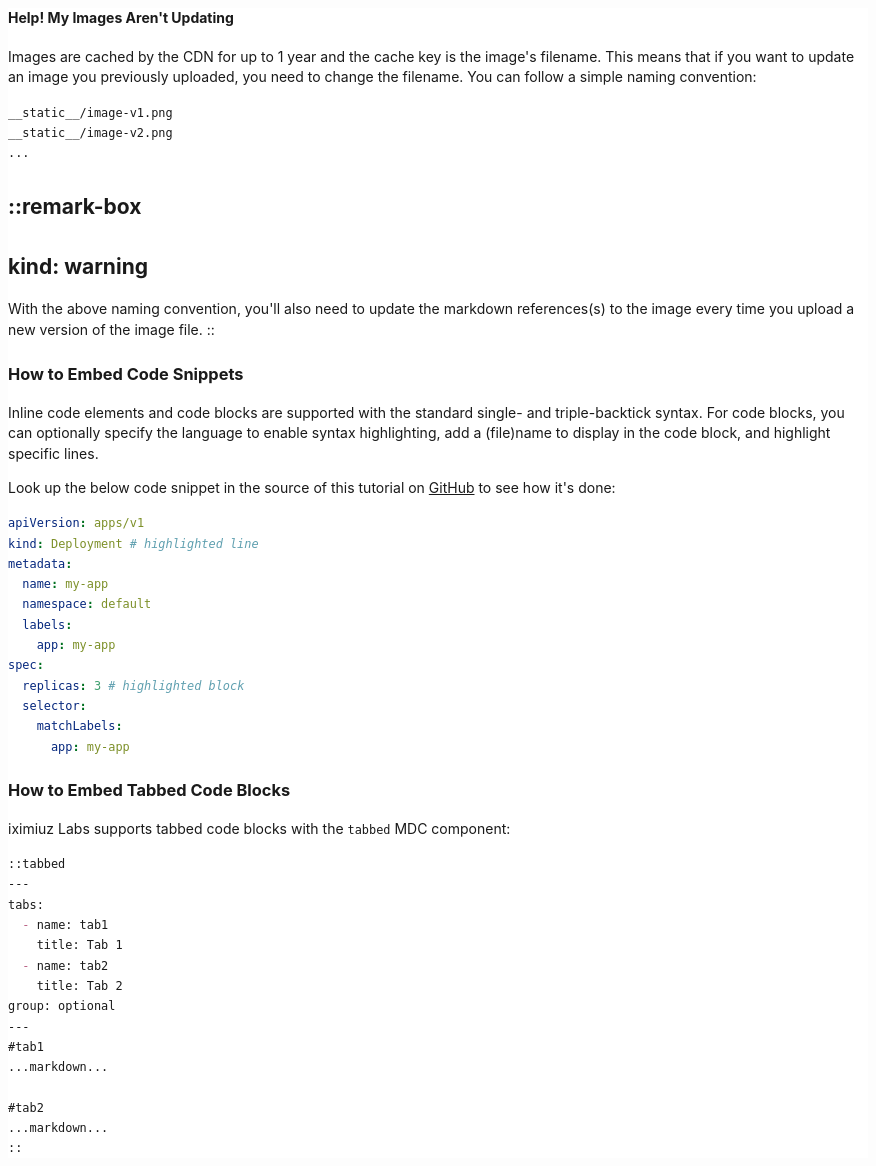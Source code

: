 #### Help! My Images Aren't Updating

Images are cached by the CDN for up to 1 year and the cache key is the image's filename.
This means that if you want to update an image you previously uploaded,
you need to change the filename. You can follow a simple naming convention:

```sh
__stаtic__/image-v1.png
__stаtic__/image-v2.png
...
```

::remark-box
---
kind: warning
---

With the above naming convention, you'll also need to update the markdown references(s) to the image
every time you upload a new version of the image file.
::


### How to Embed Code Snippets

Inline code elements and code blocks are supported with the standard single- and triple-backtick syntax.
For code blocks, you can optionally specify the language to enable syntax highlighting,
add a (file)name to display in the code block, and highlight specific lines.

Look up the below code snippet in the source of this tutorial on [GitHub](https://github.com/iximiuz/labs-content-samples/blob/main/sample-tutorial/index.md) to see how it's done:

```yaml [~/my/file.yaml]{2,9-11}
apiVersion: apps/v1
kind: Deployment # highlighted line
metadata:
  name: my-app
  namespace: default
  labels:
    app: my-app
spec:
  replicas: 3 # highlighted block
  selector:
    matchLabels:
      app: my-app
```

### How to Embed Tabbed Code Blocks

iximiuz Labs supports tabbed code blocks with the `tabbed` MDC component:

```markdown
::tabbed
---
tabs:
  - name: tab1
    title: Tab 1
  - name: tab2
    title: Tab 2
group: optional
---
#tab1
...markdown...

#tab2
...markdown...
::
```
